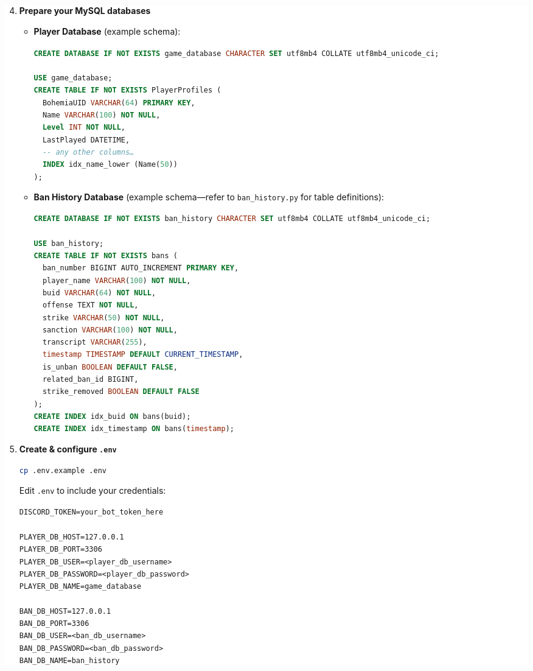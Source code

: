 4. **Prepare your MySQL databases**  
   - **Player Database** (example schema):
     ```sql
     CREATE DATABASE IF NOT EXISTS game_database CHARACTER SET utf8mb4 COLLATE utf8mb4_unicode_ci;

     USE game_database;
     CREATE TABLE IF NOT EXISTS PlayerProfiles (
       BohemiaUID VARCHAR(64) PRIMARY KEY,
       Name VARCHAR(100) NOT NULL,
       Level INT NOT NULL,
       LastPlayed DATETIME,
       -- any other columns…
       INDEX idx_name_lower (Name(50))
     );
     ```
   - **Ban History Database** (example schema—refer to `ban_history.py` for table definitions):
     ```sql
     CREATE DATABASE IF NOT EXISTS ban_history CHARACTER SET utf8mb4 COLLATE utf8mb4_unicode_ci;

     USE ban_history;
     CREATE TABLE IF NOT EXISTS bans (
       ban_number BIGINT AUTO_INCREMENT PRIMARY KEY,
       player_name VARCHAR(100) NOT NULL,
       buid VARCHAR(64) NOT NULL,
       offense TEXT NOT NULL,
       strike VARCHAR(50) NOT NULL,
       sanction VARCHAR(100) NOT NULL,
       transcript VARCHAR(255),
       timestamp TIMESTAMP DEFAULT CURRENT_TIMESTAMP,
       is_unban BOOLEAN DEFAULT FALSE,
       related_ban_id BIGINT,
       strike_removed BOOLEAN DEFAULT FALSE
     );
     CREATE INDEX idx_buid ON bans(buid);
     CREATE INDEX idx_timestamp ON bans(timestamp);
     ```

5. **Create & configure `.env`**  
   ```bash
   cp .env.example .env
   ```
   Edit `.env` to include your credentials:
   ```
   DISCORD_TOKEN=your_bot_token_here

   PLAYER_DB_HOST=127.0.0.1
   PLAYER_DB_PORT=3306
   PLAYER_DB_USER=<player_db_username>
   PLAYER_DB_PASSWORD=<player_db_password>
   PLAYER_DB_NAME=game_database

   BAN_DB_HOST=127.0.0.1
   BAN_DB_PORT=3306
   BAN_DB_USER=<ban_db_username>
   BAN_DB_PASSWORD=<ban_db_password>
   BAN_DB_NAME=ban_history
   ```
